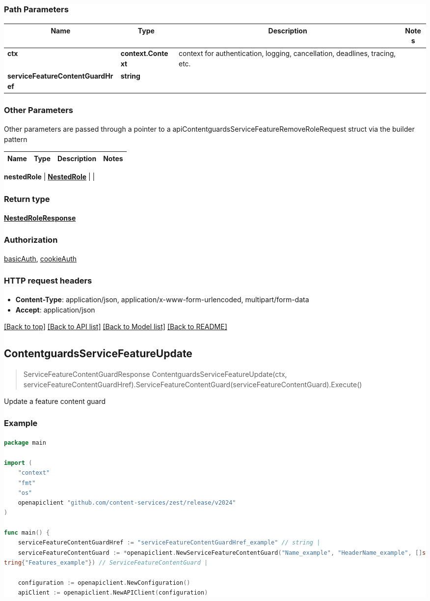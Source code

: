 ### Path Parameters


Name | Type | Description  | Notes
------------- | ------------- | ------------- | -------------
**ctx** | **context.Context** | context for authentication, logging, cancellation, deadlines, tracing, etc.
**serviceFeatureContentGuardHref** | **string** |  | 

### Other Parameters

Other parameters are passed through a pointer to a apiContentguardsServiceFeatureRemoveRoleRequest struct via the builder pattern


Name | Type | Description  | Notes
------------- | ------------- | ------------- | -------------

 **nestedRole** | [**NestedRole**](NestedRole.md) |  | 

### Return type

[**NestedRoleResponse**](NestedRoleResponse.md)

### Authorization

[basicAuth](../README.md#basicAuth), [cookieAuth](../README.md#cookieAuth)

### HTTP request headers

- **Content-Type**: application/json, application/x-www-form-urlencoded, multipart/form-data
- **Accept**: application/json

[[Back to top]](#) [[Back to API list]](../README.md#documentation-for-api-endpoints)
[[Back to Model list]](../README.md#documentation-for-models)
[[Back to README]](../README.md)


## ContentguardsServiceFeatureUpdate

> ServiceFeatureContentGuardResponse ContentguardsServiceFeatureUpdate(ctx, serviceFeatureContentGuardHref).ServiceFeatureContentGuard(serviceFeatureContentGuard).Execute()

Update a feature content guard



### Example

```go
package main

import (
	"context"
	"fmt"
	"os"
	openapiclient "github.com/content-services/zest/release/v2024"
)

func main() {
	serviceFeatureContentGuardHref := "serviceFeatureContentGuardHref_example" // string | 
	serviceFeatureContentGuard := *openapiclient.NewServiceFeatureContentGuard("Name_example", "HeaderName_example", []string{"Features_example"}) // ServiceFeatureContentGuard | 

	configuration := openapiclient.NewConfiguration()
	apiClient := openapiclient.NewAPIClient(configuration)
```